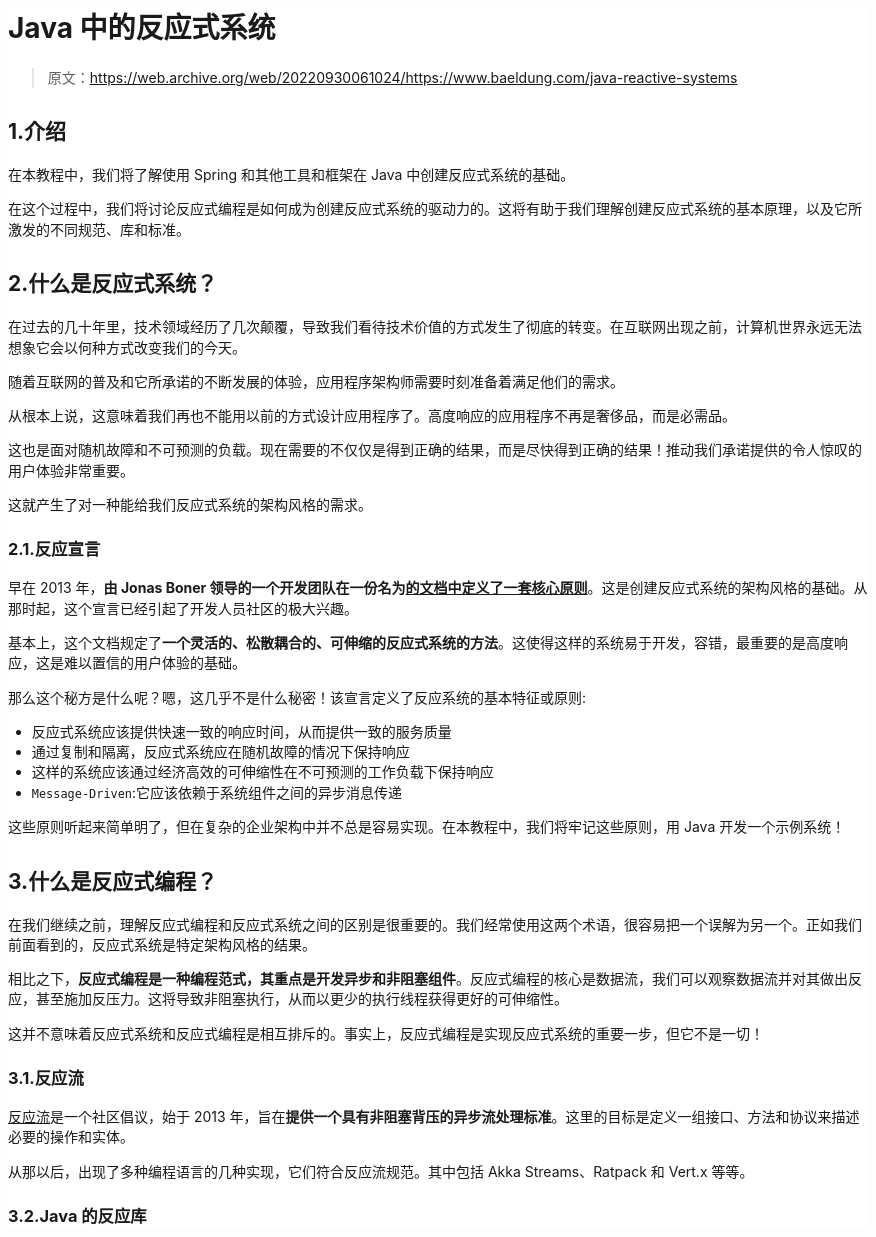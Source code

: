 # Java 中的反应式系统

> 原文：<https://web.archive.org/web/20220930061024/https://www.baeldung.com/java-reactive-systems>

## 1.介绍

在本教程中，我们将了解使用 Spring 和其他工具和框架在 Java 中创建反应式系统的基础。

在这个过程中，我们将讨论反应式编程是如何成为创建反应式系统的驱动力的。这将有助于我们理解创建反应式系统的基本原理，以及它所激发的不同规范、库和标准。

## 2.什么是反应式系统？

在过去的几十年里，技术领域经历了几次颠覆，导致我们看待技术价值的方式发生了彻底的转变。在互联网出现之前，计算机世界永远无法想象它会以何种方式改变我们的今天。

随着互联网的普及和它所承诺的不断发展的体验，应用程序架构师需要时刻准备着满足他们的需求。

从根本上说，这意味着我们再也不能用以前的方式设计应用程序了。高度响应的应用程序不再是奢侈品，而是必需品。

这也是面对随机故障和不可预测的负载。现在需要的不仅仅是得到正确的结果，而是尽快得到正确的结果！推动我们承诺提供的令人惊叹的用户体验非常重要。

这就产生了对一种能给我们反应式系统的架构风格的需求。

### 2.1.反应宣言

早在 2013 年，**由 Jonas Boner 领导的一个开发团队在一份名为[的文档中定义了一套核心原则](https://web.archive.org/web/20220831185610/https://www.reactivemanifesto.org/)**。这是创建反应式系统的架构风格的基础。从那时起，这个宣言已经引起了开发人员社区的极大兴趣。

基本上，这个文档规定了**一个灵活的、松散耦合的、可伸缩的反应式系统的方法**。这使得这样的系统易于开发，容错，最重要的是高度响应，这是难以置信的用户体验的基础。

那么这个秘方是什么呢？嗯，这几乎不是什么秘密！该宣言定义了反应系统的基本特征或原则:

*   反应式系统应该提供快速一致的响应时间，从而提供一致的服务质量
*   通过复制和隔离，反应式系统应在随机故障的情况下保持响应
*   这样的系统应该通过经济高效的可伸缩性在不可预测的工作负载下保持响应
*   `Message-Driven`:它应该依赖于系统组件之间的异步消息传递

这些原则听起来简单明了，但在复杂的企业架构中并不总是容易实现。在本教程中，我们将牢记这些原则，用 Java 开发一个示例系统！

## 3.什么是反应式编程？

在我们继续之前，理解反应式编程和反应式系统之间的区别是很重要的。我们经常使用这两个术语，很容易把一个误解为另一个。正如我们前面看到的，反应式系统是特定架构风格的结果。

相比之下，**反应式编程是一种编程范式，其重点是开发异步和非阻塞组件**。反应式编程的核心是数据流，我们可以观察数据流并对其做出反应，甚至施加反压力。这将导致非阻塞执行，从而以更少的执行线程获得更好的可伸缩性。

这并不意味着反应式系统和反应式编程是相互排斥的。事实上，反应式编程是实现反应式系统的重要一步，但它不是一切！

### 3.1.反应流

[反应流](https://web.archive.org/web/20220831185610/http://www.reactive-streams.org/)是一个社区倡议，始于 2013 年，旨在**提供一个具有非阻塞背压的异步流处理标准**。这里的目标是定义一组接口、方法和协议来描述必要的操作和实体。

从那以后，出现了多种编程语言的几种实现，它们符合反应流规范。其中包括 Akka Streams、Ratpack 和 Vert.x 等等。

### 3.2.Java 的反应库
